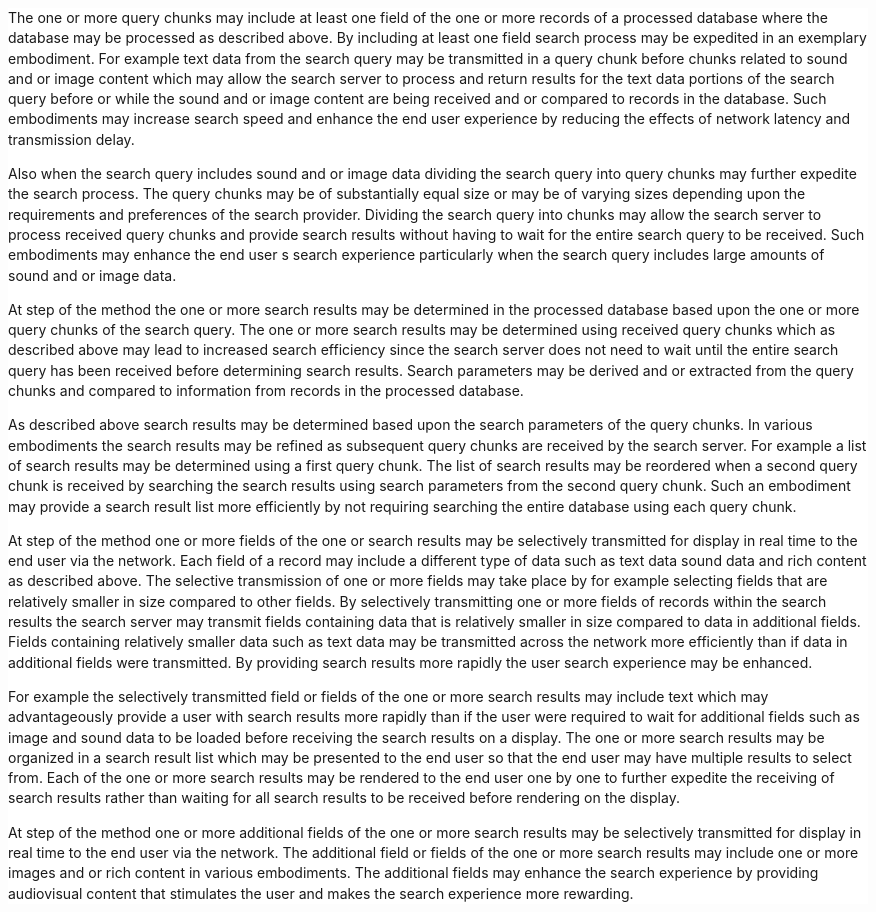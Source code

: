 The one or more query chunks may include at least one field of the one or more records of a processed database where the database may be processed as described above. By including at least one field search process may be expedited in an exemplary embodiment. For example text data from the search query may be transmitted in a query chunk before chunks related to sound and or image content which may allow the search server to process and return results for the text data portions of the search query before or while the sound and or image content are being received and or compared to records in the database. Such embodiments may increase search speed and enhance the end user experience by reducing the effects of network latency and transmission delay.

Also when the search query includes sound and or image data dividing the search query into query chunks may further expedite the search process. The query chunks may be of substantially equal size or may be of varying sizes depending upon the requirements and preferences of the search provider. Dividing the search query into chunks may allow the search server to process received query chunks and provide search results without having to wait for the entire search query to be received. Such embodiments may enhance the end user s search experience particularly when the search query includes large amounts of sound and or image data.

At step of the method the one or more search results may be determined in the processed database based upon the one or more query chunks of the search query. The one or more search results may be determined using received query chunks which as described above may lead to increased search efficiency since the search server does not need to wait until the entire search query has been received before determining search results. Search parameters may be derived and or extracted from the query chunks and compared to information from records in the processed database.

As described above search results may be determined based upon the search parameters of the query chunks. In various embodiments the search results may be refined as subsequent query chunks are received by the search server. For example a list of search results may be determined using a first query chunk. The list of search results may be reordered when a second query chunk is received by searching the search results using search parameters from the second query chunk. Such an embodiment may provide a search result list more efficiently by not requiring searching the entire database using each query chunk.

At step of the method one or more fields of the one or search results may be selectively transmitted for display in real time to the end user via the network. Each field of a record may include a different type of data such as text data sound data and rich content as described above. The selective transmission of one or more fields may take place by for example selecting fields that are relatively smaller in size compared to other fields. By selectively transmitting one or more fields of records within the search results the search server may transmit fields containing data that is relatively smaller in size compared to data in additional fields. Fields containing relatively smaller data such as text data may be transmitted across the network more efficiently than if data in additional fields were transmitted. By providing search results more rapidly the user search experience may be enhanced.

For example the selectively transmitted field or fields of the one or more search results may include text which may advantageously provide a user with search results more rapidly than if the user were required to wait for additional fields such as image and sound data to be loaded before receiving the search results on a display. The one or more search results may be organized in a search result list which may be presented to the end user so that the end user may have multiple results to select from. Each of the one or more search results may be rendered to the end user one by one to further expedite the receiving of search results rather than waiting for all search results to be received before rendering on the display.

At step of the method one or more additional fields of the one or more search results may be selectively transmitted for display in real time to the end user via the network. The additional field or fields of the one or more search results may include one or more images and or rich content in various embodiments. The additional fields may enhance the search experience by providing audiovisual content that stimulates the user and makes the search experience more rewarding.

